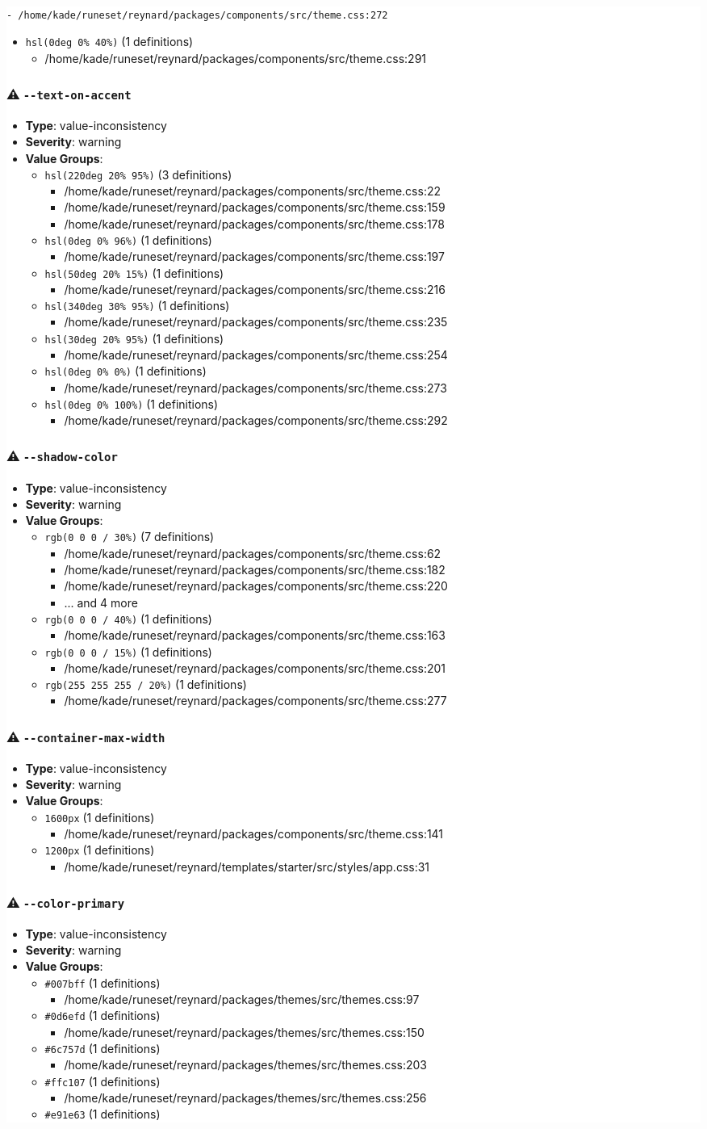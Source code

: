     - /home/kade/runeset/reynard/packages/components/src/theme.css:272
  - `hsl(0deg 0% 40%)` (1 definitions)
    - /home/kade/runeset/reynard/packages/components/src/theme.css:291

### ⚠️ `--text-on-accent`
- **Type**: value-inconsistency
- **Severity**: warning
- **Value Groups**:
  - `hsl(220deg 20% 95%)` (3 definitions)
    - /home/kade/runeset/reynard/packages/components/src/theme.css:22
    - /home/kade/runeset/reynard/packages/components/src/theme.css:159
    - /home/kade/runeset/reynard/packages/components/src/theme.css:178
  - `hsl(0deg 0% 96%)` (1 definitions)
    - /home/kade/runeset/reynard/packages/components/src/theme.css:197
  - `hsl(50deg 20% 15%)` (1 definitions)
    - /home/kade/runeset/reynard/packages/components/src/theme.css:216
  - `hsl(340deg 30% 95%)` (1 definitions)
    - /home/kade/runeset/reynard/packages/components/src/theme.css:235
  - `hsl(30deg 20% 95%)` (1 definitions)
    - /home/kade/runeset/reynard/packages/components/src/theme.css:254
  - `hsl(0deg 0% 0%)` (1 definitions)
    - /home/kade/runeset/reynard/packages/components/src/theme.css:273
  - `hsl(0deg 0% 100%)` (1 definitions)
    - /home/kade/runeset/reynard/packages/components/src/theme.css:292

### ⚠️ `--shadow-color`
- **Type**: value-inconsistency
- **Severity**: warning
- **Value Groups**:
  - `rgb(0 0 0 / 30%)` (7 definitions)
    - /home/kade/runeset/reynard/packages/components/src/theme.css:62
    - /home/kade/runeset/reynard/packages/components/src/theme.css:182
    - /home/kade/runeset/reynard/packages/components/src/theme.css:220
    - ... and 4 more
  - `rgb(0 0 0 / 40%)` (1 definitions)
    - /home/kade/runeset/reynard/packages/components/src/theme.css:163
  - `rgb(0 0 0 / 15%)` (1 definitions)
    - /home/kade/runeset/reynard/packages/components/src/theme.css:201
  - `rgb(255 255 255 / 20%)` (1 definitions)
    - /home/kade/runeset/reynard/packages/components/src/theme.css:277

### ⚠️ `--container-max-width`
- **Type**: value-inconsistency
- **Severity**: warning
- **Value Groups**:
  - `1600px` (1 definitions)
    - /home/kade/runeset/reynard/packages/components/src/theme.css:141
  - `1200px` (1 definitions)
    - /home/kade/runeset/reynard/templates/starter/src/styles/app.css:31

### ⚠️ `--color-primary`
- **Type**: value-inconsistency
- **Severity**: warning
- **Value Groups**:
  - `#007bff` (1 definitions)
    - /home/kade/runeset/reynard/packages/themes/src/themes.css:97
  - `#0d6efd` (1 definitions)
    - /home/kade/runeset/reynard/packages/themes/src/themes.css:150
  - `#6c757d` (1 definitions)
    - /home/kade/runeset/reynard/packages/themes/src/themes.css:203
  - `#ffc107` (1 definitions)
    - /home/kade/runeset/reynard/packages/themes/src/themes.css:256
  - `#e91e63` (1 definitions)